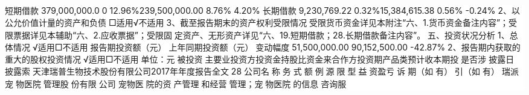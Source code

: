 短期借款
379,000,000.0
0
12.96%239,500,000.00
8.76%
4.20%
长期借款
9,230,769.22
0.32%15,384,615.38
0.56%
-0.24%
2、以公允价值计量的资产和负债
□适用√不适用
3、截至报告期末的资产权利受限情况
受限货币资金详见本附注“六、1.货币资金备注内容”；受限票据详见本辅助“六、2.应收票据”；受限固
定资产、无形资产详见“六、19.短期借款；28.长期借款备注内容”。
五、投资状况分析
1、总体情况
√适用□不适用
报告期投资额（元）
上年同期投资额（元）
变动幅度
51,500,000.00
90,152,500.00
-42.87%
2、报告期内获取的重大的股权投资情况
√适用□不适用
单位：元
被投资
主要业投资方投资金持股比资金来合作方投资期产品类预计收本期投
是否涉
披露日
披露索
天津瑞普生物技术股份有限公司2017年年度报告全文
28
公司名
称
务
式
额
例
源
限
型
益
资盈亏
诉
期（如
有）
引（如
有）
瑞派宠
物医院
管理股
份有限
公司
宠物医
院的资
产管理
和经营
管理；宠
物医院
的信息
咨询服